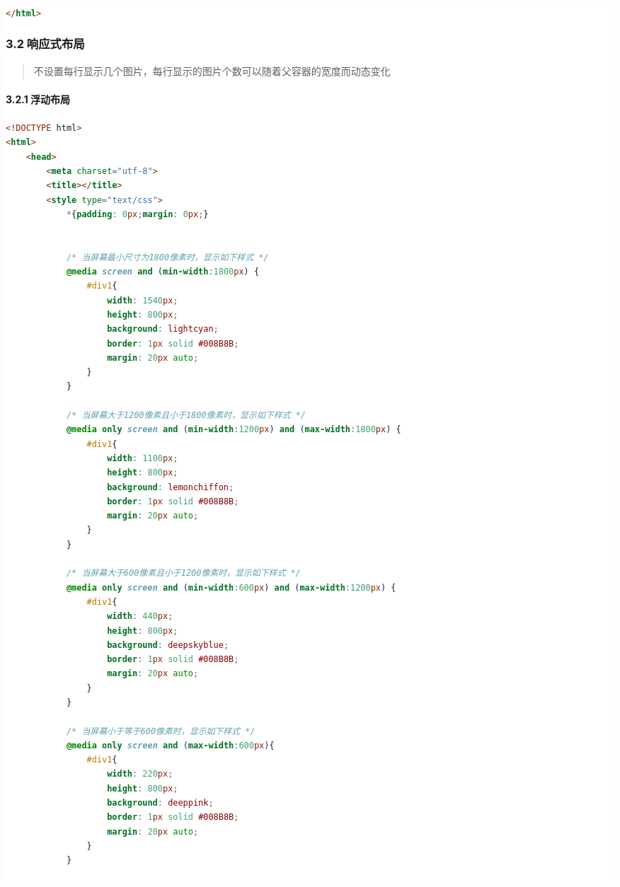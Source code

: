```html
</html>
```



### 3.2 响应式布局

> 不设置每行显示几个图片，每行显示的图片个数可以随着父容器的宽度而动态变化

#### 3.2.1 浮动布局

```html
<!DOCTYPE html>
<html>
	<head>
		<meta charset="utf-8">
		<title></title>
		<style type="text/css">
			*{padding: 0px;margin: 0px;}
			
			
			/* 当屏幕最小尺寸为1800像素时，显示如下样式 */
			@media screen and (min-width:1800px) {
				#div1{
					width: 1540px;
					height: 800px;
					background: lightcyan;
					border: 1px solid #008B8B;
					margin: 20px auto;
				}
			}
			
			/* 当屏幕大于1200像素且小于1800像素时，显示如下样式 */
			@media only screen and (min-width:1200px) and (max-width:1800px) {
				#div1{
					width: 1100px;
					height: 800px;
					background: lemonchiffon;
					border: 1px solid #008B8B;
					margin: 20px auto;
				}
			}
			
			/* 当屏幕大于600像素且小于1200像素时，显示如下样式 */
			@media only screen and (min-width:600px) and (max-width:1200px) {
				#div1{
					width: 440px;
					height: 800px;
					background: deepskyblue;
					border: 1px solid #008B8B;
					margin: 20px auto;
				}
			}
			
			/* 当屏幕小于等于600像素时，显示如下样式 */
			@media only screen and (max-width:600px){
				#div1{
					width: 220px;
					height: 800px;
					background: deeppink;
					border: 1px solid #008B8B;
					margin: 20px auto;
				}
			}
		
```